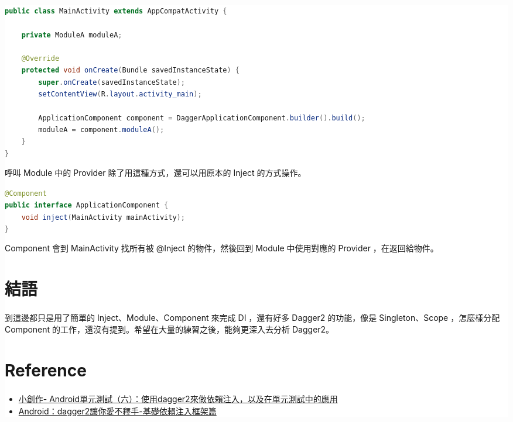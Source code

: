 ```java
public class MainActivity extends AppCompatActivity {

    private ModuleA moduleA;

    @Override
    protected void onCreate(Bundle savedInstanceState) {
        super.onCreate(savedInstanceState);
        setContentView(R.layout.activity_main);

        ApplicationComponent component = DaggerApplicationComponent.builder().build();
        moduleA = component.moduleA();
    }
}
```
呼叫 Module 中的 Provider 除了用這種方式，還可以用原本的 Inject 的方式操作。

```java
@Component
public interface ApplicationComponent {
    void inject(MainActivity mainActivity);
}
```
Component 會到 MainActivity 找所有被 @Inject 的物件，然後回到 Module 中使用對應的 Provider ，在返回給物件。

# 結語
到這邊都只是用了簡單的 Inject、Module、Component 來完成 DI ，還有好多 Dagger2 的功能，像是 Singleton、Scope ，怎麼樣分配 Component 的工作，還沒有提到。希望在大量的練習之後，能夠更深入去分析 Dagger2。

# Reference

- [小創作- Android單元測試（六）：使用dagger2來做依賴注入，以及在單元測試中的應用](http://chriszou.com/2016/05/10/android-unit-testing-di-dagger.html)
- [Android：dagger2讓你愛不釋手-基礎依賴注入框架篇](http://www.jianshu.com/p/cd2c1c9f68d4)